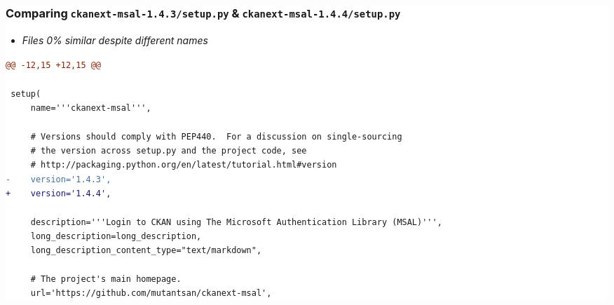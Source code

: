 ### Comparing `ckanext-msal-1.4.3/setup.py` & `ckanext-msal-1.4.4/setup.py`

 * *Files 0% similar despite different names*

```diff
@@ -12,15 +12,15 @@
 
 setup(
     name='''ckanext-msal''',
 
     # Versions should comply with PEP440.  For a discussion on single-sourcing
     # the version across setup.py and the project code, see
     # http://packaging.python.org/en/latest/tutorial.html#version
-    version='1.4.3',
+    version='1.4.4',
 
     description='''Login to CKAN using The Microsoft Authentication Library (MSAL)''',
     long_description=long_description,
     long_description_content_type="text/markdown",
 
     # The project's main homepage.
     url='https://github.com/mutantsan/ckanext-msal',
```

